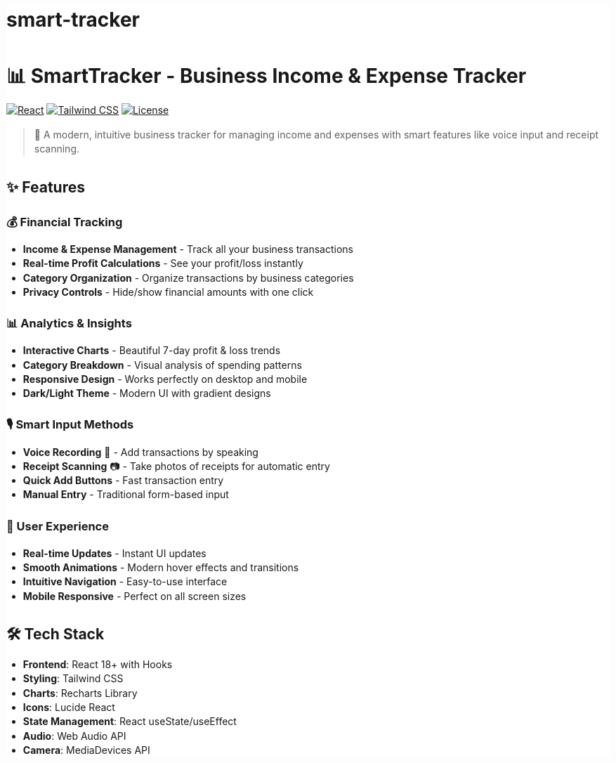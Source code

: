 # smart-tracker

# 📊 SmartTracker - Business Income & Expense Tracker

[![React](https://img.shields.io/badge/React-18.0+-blue.svg)](https://reactjs.org/)
[![Tailwind CSS](https://img.shields.io/badge/Tailwind%20CSS-3.0+-green.svg)](https://tailwindcss.com/)
[![License](https://img.shields.io/badge/License-MIT-yellow.svg)](https://opensource.org/licenses/MIT)

> 🚀 A modern, intuitive business tracker for managing income and expenses with smart features like voice input and receipt scanning.

## ✨ Features

### 💰 Financial Tracking
- **Income & Expense Management** - Track all your business transactions
- **Real-time Profit Calculations** - See your profit/loss instantly
- **Category Organization** - Organize transactions by business categories
- **Privacy Controls** - Hide/show financial amounts with one click

### 📊 Analytics & Insights
- **Interactive Charts** - Beautiful 7-day profit & loss trends
- **Category Breakdown** - Visual analysis of spending patterns
- **Responsive Design** - Works perfectly on desktop and mobile
- **Dark/Light Theme** - Modern UI with gradient designs

### 🎙️ Smart Input Methods
- **Voice Recording** 🎤 - Add transactions by speaking
- **Receipt Scanning** 📷 - Take photos of receipts for automatic entry
- **Quick Add Buttons** - Fast transaction entry
- **Manual Entry** - Traditional form-based input

### 📱 User Experience
- **Real-time Updates** - Instant UI updates
- **Smooth Animations** - Modern hover effects and transitions
- **Intuitive Navigation** - Easy-to-use interface
- **Mobile Responsive** - Perfect on all screen sizes

## 🛠️ Tech Stack

- **Frontend**: React 18+ with Hooks
- **Styling**: Tailwind CSS
- **Charts**: Recharts Library
- **Icons**: Lucide React
- **State Management**: React useState/useEffect
- **Audio**: Web Audio API
- **Camera**: MediaDevices API
